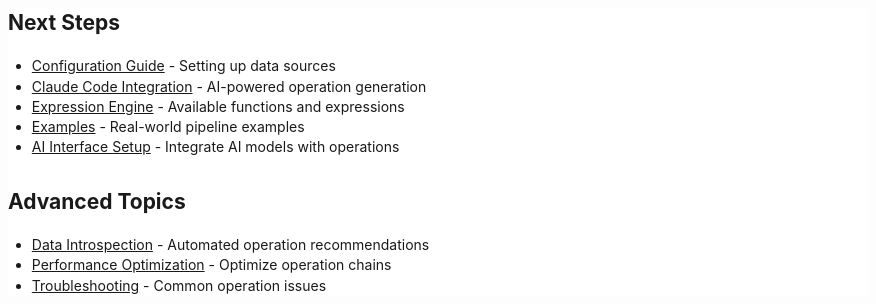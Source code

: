 ## Next Steps

- [Configuration Guide](../configuration/data-sources.md) - Setting up data sources
- [Claude Code Integration](../claude-code-integration.md) - AI-powered operation generation
- [Expression Engine](./contextual-filtering.md#available-expression-functions) - Available functions and expressions
- [Examples](../examples/index.md) - Real-world pipeline examples
- [AI Interface Setup](../configuration/ai-interface.md) - Integrate AI models with operations

## Advanced Topics

- [Data Introspection](../introspection/overview.md) - Automated operation recommendations
- [Performance Optimization](../troubleshooting/performance.md) - Optimize operation chains
- [Troubleshooting](../troubleshooting/common-issues.md) - Common operation issues